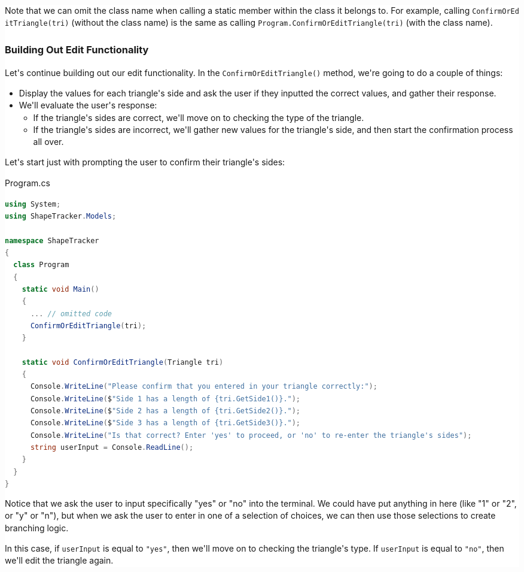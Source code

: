 Note that we can omit the class name when calling a static member within the class it belongs to. For example, calling `ConfirmOrEditTriangle(tri)` (without the class name) is the same as calling `Program.ConfirmOrEditTriangle(tri)` (with the class name). 

### Building Out Edit Functionality

Let's continue building out our edit functionality. In the `ConfirmOrEditTriangle()` method, we're going to do a couple of things:

* Display the values for each triangle's side and ask the user if they inputted the correct values, and gather their response.
* We'll evaluate the user's response:
  * If the triangle's sides are correct, we'll move on to checking the type of the triangle.
  * If the triangle's sides are incorrect, we'll gather new values for the triangle's side, and then start the confirmation process all over.

Let's start just with prompting the user to confirm their triangle's sides:

<div class="filename">Program.cs</div>

```csharp
using System;
using ShapeTracker.Models;

namespace ShapeTracker
{
  class Program
  {
    static void Main()
    {
      ... // omitted code
      ConfirmOrEditTriangle(tri);
    }

    static void ConfirmOrEditTriangle(Triangle tri)
    {
      Console.WriteLine("Please confirm that you entered in your triangle correctly:");
      Console.WriteLine($"Side 1 has a length of {tri.GetSide1()}.");
      Console.WriteLine($"Side 2 has a length of {tri.GetSide2()}.");
      Console.WriteLine($"Side 3 has a length of {tri.GetSide3()}.");
      Console.WriteLine("Is that correct? Enter 'yes' to proceed, or 'no' to re-enter the triangle's sides");
      string userInput = Console.ReadLine();  
    }
  }
}
```

Notice that we ask the user to input specifically "yes" or "no" into the terminal. We could have put anything in here (like "1" or "2", or "y" or "n"), but when we ask the user to enter in one of a selection of choices, we can then use those selections to create branching logic. 

In this case, if `userInput` is equal to `"yes"`, then we'll move on to checking the triangle's type. If `userInput` is equal to `"no"`, then we'll edit the triangle again.

